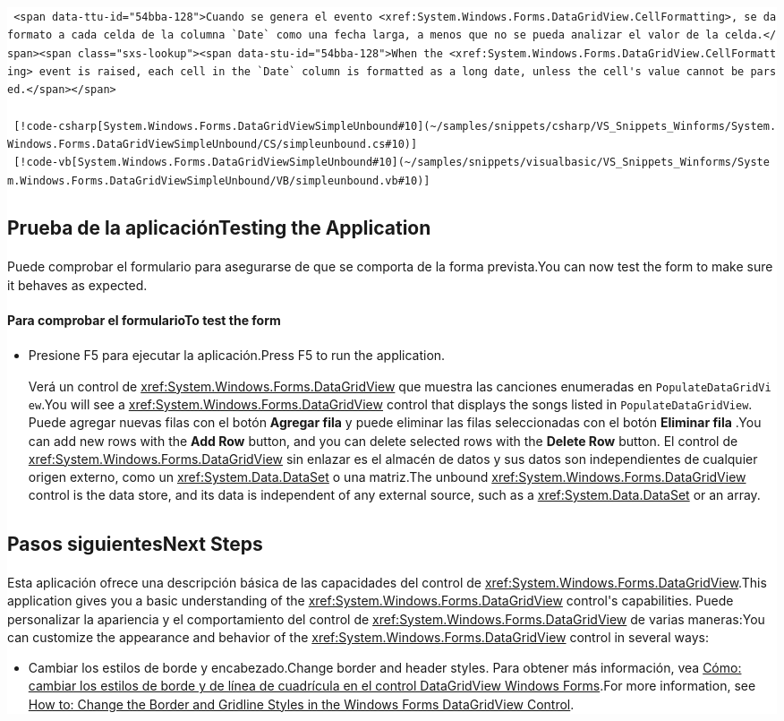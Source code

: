      <span data-ttu-id="54bba-128">Cuando se genera el evento <xref:System.Windows.Forms.DataGridView.CellFormatting>, se da formato a cada celda de la columna `Date` como una fecha larga, a menos que no se pueda analizar el valor de la celda.</span><span class="sxs-lookup"><span data-stu-id="54bba-128">When the <xref:System.Windows.Forms.DataGridView.CellFormatting> event is raised, each cell in the `Date` column is formatted as a long date, unless the cell's value cannot be parsed.</span></span>  
  
     [!code-csharp[System.Windows.Forms.DataGridViewSimpleUnbound#10](~/samples/snippets/csharp/VS_Snippets_Winforms/System.Windows.Forms.DataGridViewSimpleUnbound/CS/simpleunbound.cs#10)]
     [!code-vb[System.Windows.Forms.DataGridViewSimpleUnbound#10](~/samples/snippets/visualbasic/VS_Snippets_Winforms/System.Windows.Forms.DataGridViewSimpleUnbound/VB/simpleunbound.vb#10)]  
  
## <a name="testing-the-application"></a><span data-ttu-id="54bba-129">Prueba de la aplicación</span><span class="sxs-lookup"><span data-stu-id="54bba-129">Testing the Application</span></span>  
 <span data-ttu-id="54bba-130">Puede comprobar el formulario para asegurarse de que se comporta de la forma prevista.</span><span class="sxs-lookup"><span data-stu-id="54bba-130">You can now test the form to make sure it behaves as expected.</span></span>  
  
#### <a name="to-test-the-form"></a><span data-ttu-id="54bba-131">Para comprobar el formulario</span><span class="sxs-lookup"><span data-stu-id="54bba-131">To test the form</span></span>  
  
- <span data-ttu-id="54bba-132">Presione F5 para ejecutar la aplicación.</span><span class="sxs-lookup"><span data-stu-id="54bba-132">Press F5 to run the application.</span></span>  
  
     <span data-ttu-id="54bba-133">Verá un control de <xref:System.Windows.Forms.DataGridView> que muestra las canciones enumeradas en `PopulateDataGridView`.</span><span class="sxs-lookup"><span data-stu-id="54bba-133">You will see a <xref:System.Windows.Forms.DataGridView> control that displays the songs listed in `PopulateDataGridView`.</span></span> <span data-ttu-id="54bba-134">Puede agregar nuevas filas con el botón **Agregar fila** y puede eliminar las filas seleccionadas con el botón **Eliminar fila** .</span><span class="sxs-lookup"><span data-stu-id="54bba-134">You can add new rows with the **Add Row** button, and you can delete selected rows with the **Delete Row** button.</span></span> <span data-ttu-id="54bba-135">El control de <xref:System.Windows.Forms.DataGridView> sin enlazar es el almacén de datos y sus datos son independientes de cualquier origen externo, como un <xref:System.Data.DataSet> o una matriz.</span><span class="sxs-lookup"><span data-stu-id="54bba-135">The unbound <xref:System.Windows.Forms.DataGridView> control is the data store, and its data is independent of any external source, such as a <xref:System.Data.DataSet> or an array.</span></span>  
  
## <a name="next-steps"></a><span data-ttu-id="54bba-136">Pasos siguientes</span><span class="sxs-lookup"><span data-stu-id="54bba-136">Next Steps</span></span>  
 <span data-ttu-id="54bba-137">Esta aplicación ofrece una descripción básica de las capacidades del control de <xref:System.Windows.Forms.DataGridView>.</span><span class="sxs-lookup"><span data-stu-id="54bba-137">This application gives you a basic understanding of the <xref:System.Windows.Forms.DataGridView> control's capabilities.</span></span> <span data-ttu-id="54bba-138">Puede personalizar la apariencia y el comportamiento del control de <xref:System.Windows.Forms.DataGridView> de varias maneras:</span><span class="sxs-lookup"><span data-stu-id="54bba-138">You can customize the appearance and behavior of the <xref:System.Windows.Forms.DataGridView> control in several ways:</span></span>  
  
- <span data-ttu-id="54bba-139">Cambiar los estilos de borde y encabezado.</span><span class="sxs-lookup"><span data-stu-id="54bba-139">Change border and header styles.</span></span> <span data-ttu-id="54bba-140">Para obtener más información, vea [Cómo: cambiar los estilos de borde y de línea de cuadrícula en el control DataGridView Windows Forms](change-the-border-and-gridline-styles-in-the-datagrid.md).</span><span class="sxs-lookup"><span data-stu-id="54bba-140">For more information, see [How to: Change the Border and Gridline Styles in the Windows Forms DataGridView Control](change-the-border-and-gridline-styles-in-the-datagrid.md).</span></span>  
  